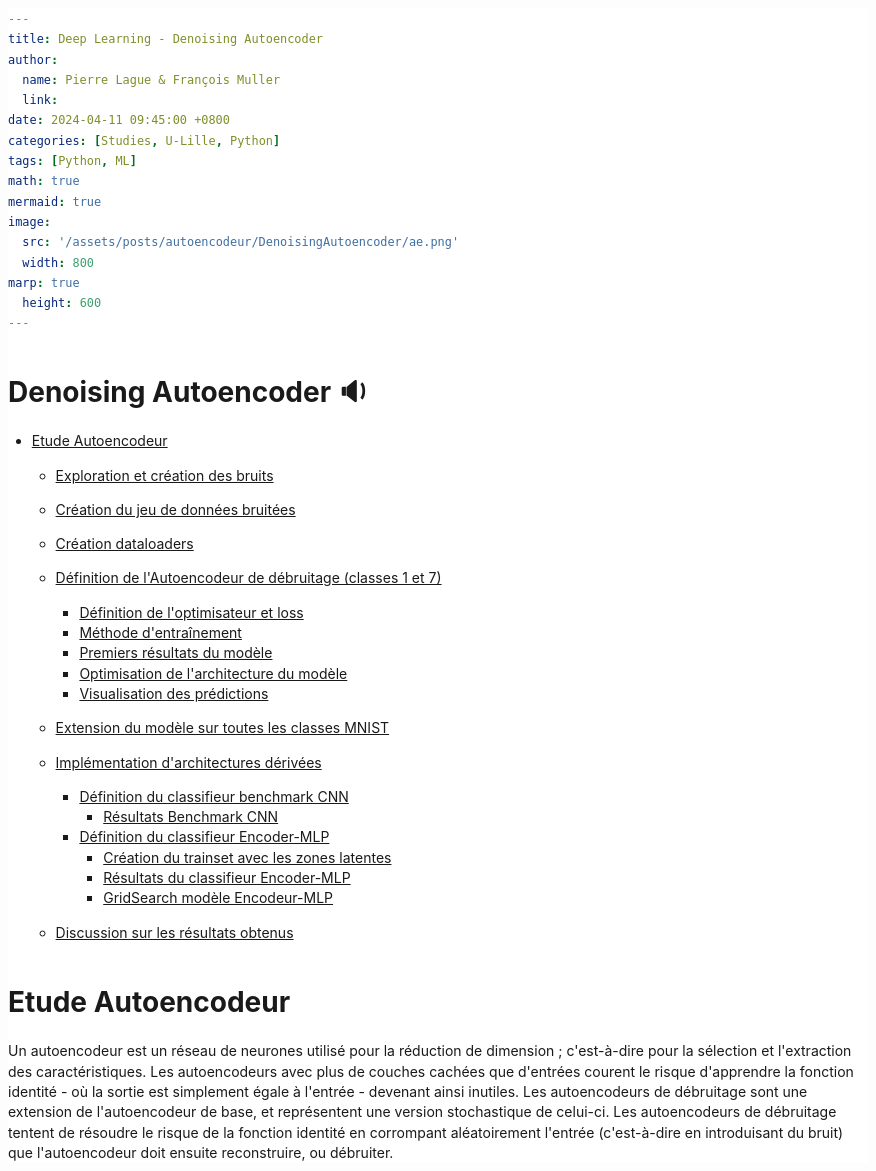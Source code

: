 ```yaml
---
title: Deep Learning - Denoising Autoencoder
author:
  name: Pierre Lague & François Muller 
  link: 
date: 2024-04-11 09:45:00 +0800
categories: [Studies, U-Lille, Python]
tags: [Python, ML]
math: true
mermaid: true
image:
  src: '/assets/posts/autoencodeur/DenoisingAutoencoder/ae.png'
  width: 800
marp: true
  height: 600
---
```


# Denoising Autoencoder 🔉

* [Etude Autoencodeur](#etude-ae)
    * [Exploration et création des bruits](#exploration-et-création-des-bruits)
    * [Création du jeu de données bruitées](#création-dun-dataset-bruité)
    * [Création dataloaders](#création-des-dataloaders-à-partir-des-datasets)
    * [Définition de l'Autoencodeur de débruitage (classes 1 et 7)](#definition-de-lautoencodeur-de-débruitage)
        * [Définition de l'optimisateur et loss](#definition-de-loptimisateur-de-la-loss-et-du-modèle)
        * [Méthode d'entraînement](#definition-de-la-methode-dentraînement-du-modèle)
        * [Premiers résultats du modèle](#résultats-de-lentraînement-du-modèle)
        * [Optimisation de l'architecture du modèle](#optimisation-de-larchitecture-du-modèle)
        * [Visualisation des prédictions](#visualisation-des-prédictions-du-modèle-sur-des-images-bruitées)

    * [Extension du modèle sur toutes les classes MNIST](#modèle-sur-lensemble-des-données-mnist)
    * [Implémentation d'architectures dérivées](#implémentation-de-nouvelles-architectures-dérivées)
        * [Définition du classifieur benchmark CNN](#définition-du-classifier-benchmark-cnn)
            * [Résultats Benchmark CNN](#résultat-benchmark-cnn)
        * [Définition du classifieur Encoder-MLP](#definition-du-classifier-encoder-mlp)
            * [Création du trainset avec les zones latentes](#création-du-jeu-dentraînement-avec-les-zones-latentes)
            * [Résultats du classifieur Encoder-MLP](#résultats-du-classifieur-encoder-mlp)
            * [GridSearch modèle Encodeur-MLP](#gridsearch-modèle-encodeur-mlp)
    * [Discussion sur les résultats obtenus](#discussion-sur-les-performances-de-modèles-encodeur-cnn-et-encodeur-mlp)





# Etude Autoencodeur <a id="etude-ae"></a>

Un autoencodeur est un réseau de neurones utilisé pour la réduction de dimension ; c'est-à-dire pour la sélection et l'extraction des caractéristiques. Les autoencodeurs avec plus de couches cachées que d'entrées courent le risque d'apprendre la fonction identité - où la sortie est simplement égale à l'entrée - devenant ainsi inutiles.
Les autoencodeurs de débruitage sont une extension de l'autoencodeur de base, et représentent une version stochastique de celui-ci. Les autoencodeurs de débruitage tentent de résoudre le risque de la fonction identité en corrompant aléatoirement l'entrée (c'est-à-dire en introduisant du bruit) que l'autoencodeur doit ensuite reconstruire, ou débruiter.
